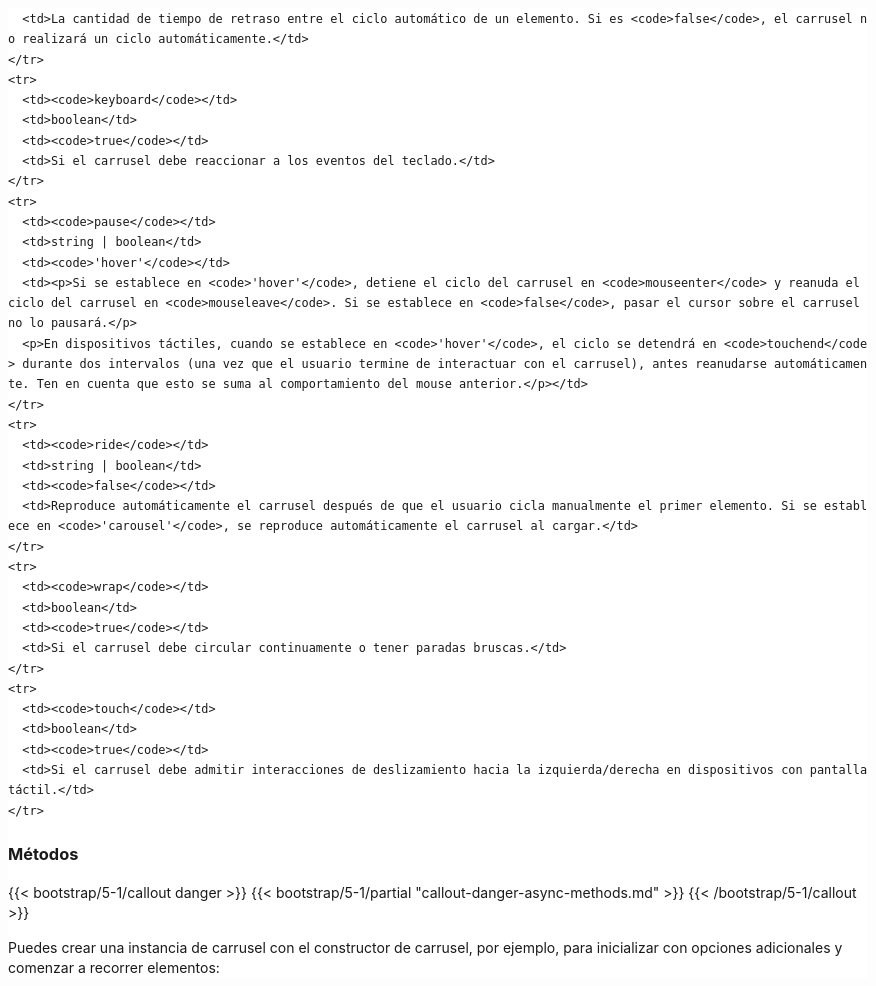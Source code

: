       <td>La cantidad de tiempo de retraso entre el ciclo automático de un elemento. Si es <code>false</code>, el carrusel no realizará un ciclo automáticamente.</td>
    </tr>
    <tr>
      <td><code>keyboard</code></td>
      <td>boolean</td>
      <td><code>true</code></td>
      <td>Si el carrusel debe reaccionar a los eventos del teclado.</td>
    </tr>
    <tr>
      <td><code>pause</code></td>
      <td>string | boolean</td>
      <td><code>'hover'</code></td>
      <td><p>Si se establece en <code>'hover'</code>, detiene el ciclo del carrusel en <code>mouseenter</code> y reanuda el ciclo del carrusel en <code>mouseleave</code>. Si se establece en <code>false</code>, pasar el cursor sobre el carrusel no lo pausará.</p>
      <p>En dispositivos táctiles, cuando se establece en <code>'hover'</code>, el ciclo se detendrá en <code>touchend</code> durante dos intervalos (una vez que el usuario termine de interactuar con el carrusel), antes reanudarse automáticamente. Ten en cuenta que esto se suma al comportamiento del mouse anterior.</p></td>
    </tr>
    <tr>
      <td><code>ride</code></td>
      <td>string | boolean</td>
      <td><code>false</code></td>
      <td>Reproduce automáticamente el carrusel después de que el usuario cicla manualmente el primer elemento. Si se establece en <code>'carousel'</code>, se reproduce automáticamente el carrusel al cargar.</td>
    </tr>
    <tr>
      <td><code>wrap</code></td>
      <td>boolean</td>
      <td><code>true</code></td>
      <td>Si el carrusel debe circular continuamente o tener paradas bruscas.</td>
    </tr>
    <tr>
      <td><code>touch</code></td>
      <td>boolean</td>
      <td><code>true</code></td>
      <td>Si el carrusel debe admitir interacciones de deslizamiento hacia la izquierda/derecha en dispositivos con pantalla táctil.</td>
    </tr>
  </tbody>
</table>

### Métodos

{{< bootstrap/5-1/callout danger >}}
{{< bootstrap/5-1/partial "callout-danger-async-methods.md" >}}
{{< /bootstrap/5-1/callout >}}

Puedes crear una instancia de carrusel con el constructor de carrusel, por ejemplo, para inicializar con opciones adicionales y comenzar a recorrer elementos:
